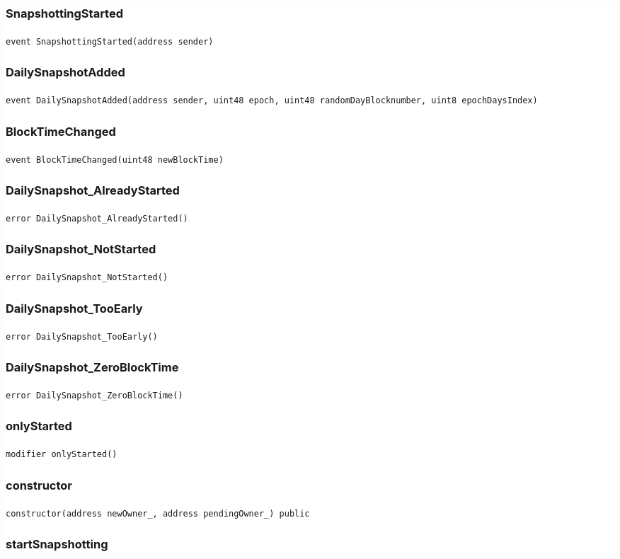### SnapshottingStarted

```solidity
event SnapshottingStarted(address sender)
```

### DailySnapshotAdded

```solidity
event DailySnapshotAdded(address sender, uint48 epoch, uint48 randomDayBlocknumber, uint8 epochDaysIndex)
```

### BlockTimeChanged

```solidity
event BlockTimeChanged(uint48 newBlockTime)
```

### DailySnapshot_AlreadyStarted

```solidity
error DailySnapshot_AlreadyStarted()
```

### DailySnapshot_NotStarted

```solidity
error DailySnapshot_NotStarted()
```

### DailySnapshot_TooEarly

```solidity
error DailySnapshot_TooEarly()
```

### DailySnapshot_ZeroBlockTime

```solidity
error DailySnapshot_ZeroBlockTime()
```

### onlyStarted

```solidity
modifier onlyStarted()
```

### constructor

```solidity
constructor(address newOwner_, address pendingOwner_) public
```

### startSnapshotting
